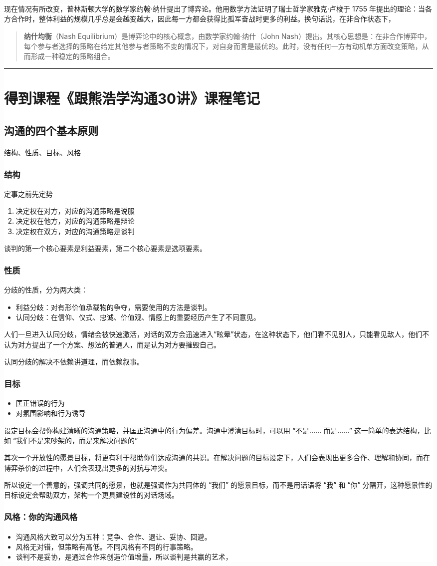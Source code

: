 现在情况有所改变，普林斯顿大学的数学家约翰·纳什提出了博弈论。他用数学方法证明了瑞士哲学家雅克·卢梭于 1755 年提出的理论：当各方合作时，整体利益的规模几乎总是会越变越大，因此每一方都会获得比孤军奋战时更多的利益。换句话说，在非合作状态下，

> **纳什均衡**（Nash Equilibrium）是博弈论中的核心概念，由数学家约翰·纳什（John Nash）提出。其核心思想是：在非合作博弈中，每个参与者选择的策略在给定其他参与者策略不变的情况下，对自身而言是最优的。此时，没有任何一方有动机单方面改变策略，从而形成一种稳定的策略组合。



---

# 得到课程《跟熊浩学沟通30讲》课程笔记



## 沟通的四个基本原则

结构、性质、目标、风格



### 结构

定事之前先定势

1. 决定权在对方，对应的沟通策略是说服
2. 决定权在他方，对应的沟通策略是辩论
3. 决定权在双方，对应的沟通策略是谈判

谈判的第一个核心要素是利益要素，第二个核心要素是选项要素。

### 性质

分歧的性质，分为两大类：
- 利益分歧：对有形价值承载物的争夺，需要使用的方法是谈判。
- 认同分歧：在信仰、仪式、忠诚、价值观、情感上的重要经历产生了不同意见。

人们一旦进入认同分歧，情绪会被快速激活，对话的双方会迅速进入“眩晕”状态，在这种状态下，他们看不见别人，只能看见敌人，他们不认为对方提出了一个方案、想法的普通人，而是认为对方要摧毁自己。

认同分歧的解决不依赖讲道理，而依赖叙事。



### 目标

- 匡正错误的行为
- 对氛围影响和行为诱导

设定目标会帮你构建清晰的沟通策略，并匡正沟通中的行为偏差。沟通中澄清目标时，可以用 “不是...... 而是......” 这一简单的表达结构，比如 “我们不是来吵架的，而是来解决问题的”

其次一个开放性的愿景目标，将更有利于帮助你们达成沟通的共识。在解决问题的目标设定下，人们会表现出更多合作、理解和协同，而在博弈杀价的过程中，人们会表现出更多的对抗与冲突。

所以设定一个善意的，强调共同的愿景，也就是强调作为共同体的 “我们” 的愿景目标，而不是用话语将 “我” 和 “你” 分隔开，这种愿景性的目标设定会帮助双方，架构一个更具建设性的对话场域。



### 风格：你的沟通风格

- 沟通风格大致可以分为五种：竞争、合作、退让、妥协、回避。
- 风格无对错，但策略有高低。不同风格有不同的行事策略。
- 谈判不是妥协，是通过合作来创造价值增量，所以谈判是共赢的艺术，
